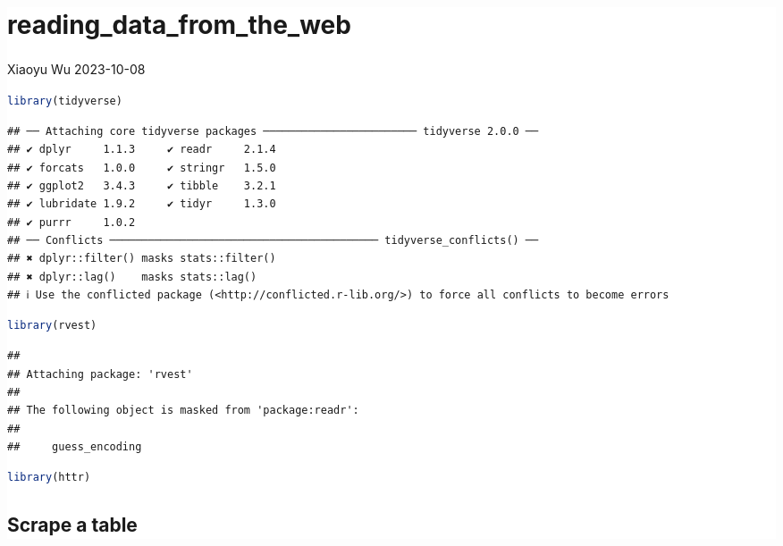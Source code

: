 reading_data_from_the_web
================
Xiaoyu Wu
2023-10-08

``` r
library(tidyverse)
```

    ## ── Attaching core tidyverse packages ──────────────────────── tidyverse 2.0.0 ──
    ## ✔ dplyr     1.1.3     ✔ readr     2.1.4
    ## ✔ forcats   1.0.0     ✔ stringr   1.5.0
    ## ✔ ggplot2   3.4.3     ✔ tibble    3.2.1
    ## ✔ lubridate 1.9.2     ✔ tidyr     1.3.0
    ## ✔ purrr     1.0.2     
    ## ── Conflicts ────────────────────────────────────────── tidyverse_conflicts() ──
    ## ✖ dplyr::filter() masks stats::filter()
    ## ✖ dplyr::lag()    masks stats::lag()
    ## ℹ Use the conflicted package (<http://conflicted.r-lib.org/>) to force all conflicts to become errors

``` r
library(rvest)
```

    ## 
    ## Attaching package: 'rvest'
    ## 
    ## The following object is masked from 'package:readr':
    ## 
    ##     guess_encoding

``` r
library(httr)
```

## Scrape a table
